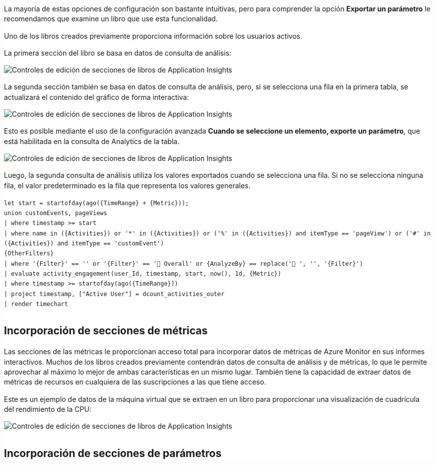 La mayoría de estas opciones de configuración son bastante intuitivas, pero para comprender la opción **Exportar un parámetro** le recomendamos que examine un libro que use esta funcionalidad.

Uno de los libros creados previamente proporciona información sobre los usuarios activos.

La primera sección del libro se basa en datos de consulta de análisis:

![Controles de edición de secciones de libros de Application Insights](./media/usage-workbooks/003-active-users.png)

La segunda sección también se basa en datos de consulta de análisis, pero, si se selecciona una fila en la primera tabla, se actualizará el contenido del gráfico de forma interactiva:

![Controles de edición de secciones de libros de Application Insights](./media/usage-workbooks/004-active-users-trend.png)

 Esto es posible mediante el uso de la configuración avanzada **Cuando se seleccione un elemento, exporte un parámetro**, que está habilitada en la consulta de Analytics de la tabla.

![Controles de edición de secciones de libros de Application Insights](./media/usage-workbooks/007-settings-export.png)

Luego, la segunda consulta de análisis utiliza los valores exportados cuando se selecciona una fila. Si no se selecciona ninguna fila, el valor predeterminado es la fila que representa los valores generales. 

```
let start = startofday(ago({TimeRange} + {Metric}));
union customEvents, pageViews
| where timestamp >= start
| where name in ({Activities}) or '*' in ({Activities}) or ('%' in ({Activities}) and itemType == 'pageView') or ('#' in ({Activities}) and itemType == 'customEvent')
{OtherFilters}
| where '{Filter}' == '' or '{Filter}' == '🔸 Overall' or {AnalyzeBy} == replace('🔹 ', '', '{Filter}')
| evaluate activity_engagement(user_Id, timestamp, start, now(), 1d, {Metric})
| where timestamp >= startofday(ago({TimeRange}))
| project timestamp, ["Active User"] = dcount_activities_outer
| render timechart 
```

## <a name="adding-metrics-sections"></a>Incorporación de secciones de métricas

Las secciones de las métricas le proporcionan acceso total para incorporar datos de métricas de Azure Monitor en sus informes interactivos. Muchos de los libros creados previamente contendrán datos de consulta de análisis y de métricas, lo que le permite aprovechar al máximo lo mejor de ambas características en un mismo lugar. También tiene la capacidad de extraer datos de métricas de recursos en cualquiera de las suscripciones a las que tiene acceso.

Este es un ejemplo de datos de la máquina virtual que se extraen en un libro para proporcionar una visualización de cuadrícula del rendimiento de la CPU:

![Controles de edición de secciones de libros de Application Insights](./media/usage-workbooks/008-metrics-grid.png)

## <a name="adding-parameter-sections"></a>Incorporación de secciones de parámetros
